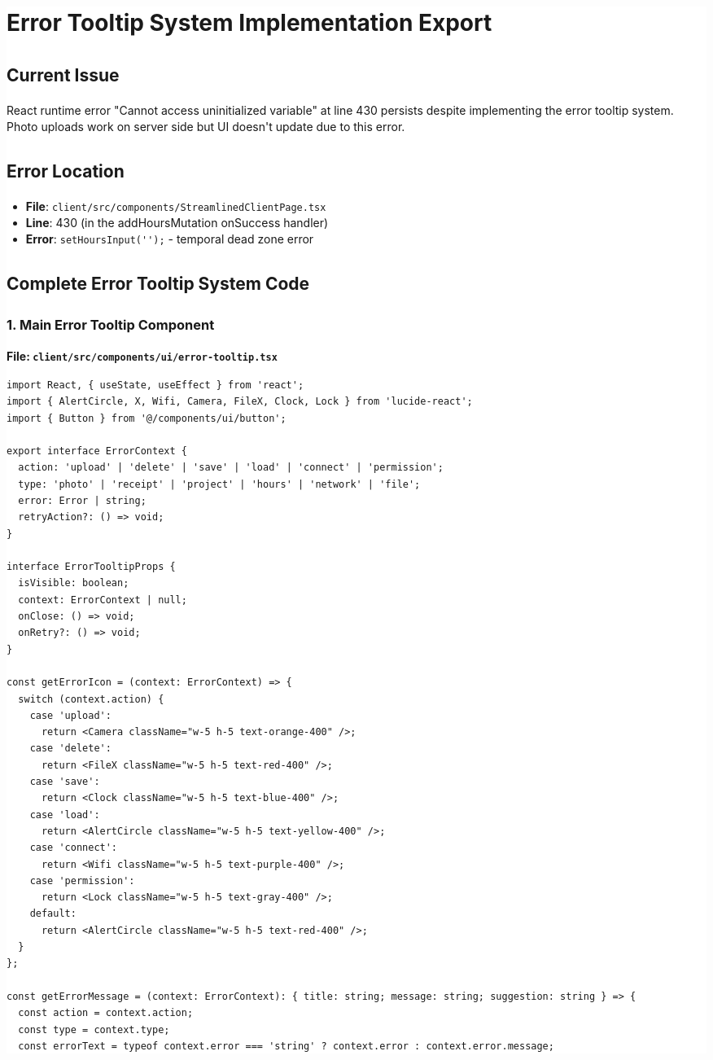 # Error Tooltip System Implementation Export

## Current Issue
React runtime error "Cannot access uninitialized variable" at line 430 persists despite implementing the error tooltip system. Photo uploads work on server side but UI doesn't update due to this error.

## Error Location
- **File**: `client/src/components/StreamlinedClientPage.tsx`
- **Line**: 430 (in the addHoursMutation onSuccess handler)
- **Error**: `setHoursInput('');` - temporal dead zone error

## Complete Error Tooltip System Code

### 1. Main Error Tooltip Component
**File: `client/src/components/ui/error-tooltip.tsx`**

```tsx
import React, { useState, useEffect } from 'react';
import { AlertCircle, X, Wifi, Camera, FileX, Clock, Lock } from 'lucide-react';
import { Button } from '@/components/ui/button';

export interface ErrorContext {
  action: 'upload' | 'delete' | 'save' | 'load' | 'connect' | 'permission';
  type: 'photo' | 'receipt' | 'project' | 'hours' | 'network' | 'file';
  error: Error | string;
  retryAction?: () => void;
}

interface ErrorTooltipProps {
  isVisible: boolean;
  context: ErrorContext | null;
  onClose: () => void;
  onRetry?: () => void;
}

const getErrorIcon = (context: ErrorContext) => {
  switch (context.action) {
    case 'upload':
      return <Camera className="w-5 h-5 text-orange-400" />;
    case 'delete':
      return <FileX className="w-5 h-5 text-red-400" />;
    case 'save':
      return <Clock className="w-5 h-5 text-blue-400" />;
    case 'load':
      return <AlertCircle className="w-5 h-5 text-yellow-400" />;
    case 'connect':
      return <Wifi className="w-5 h-5 text-purple-400" />;
    case 'permission':
      return <Lock className="w-5 h-5 text-gray-400" />;
    default:
      return <AlertCircle className="w-5 h-5 text-red-400" />;
  }
};

const getErrorMessage = (context: ErrorContext): { title: string; message: string; suggestion: string } => {
  const action = context.action;
  const type = context.type;
  const errorText = typeof context.error === 'string' ? context.error : context.error.message;
```